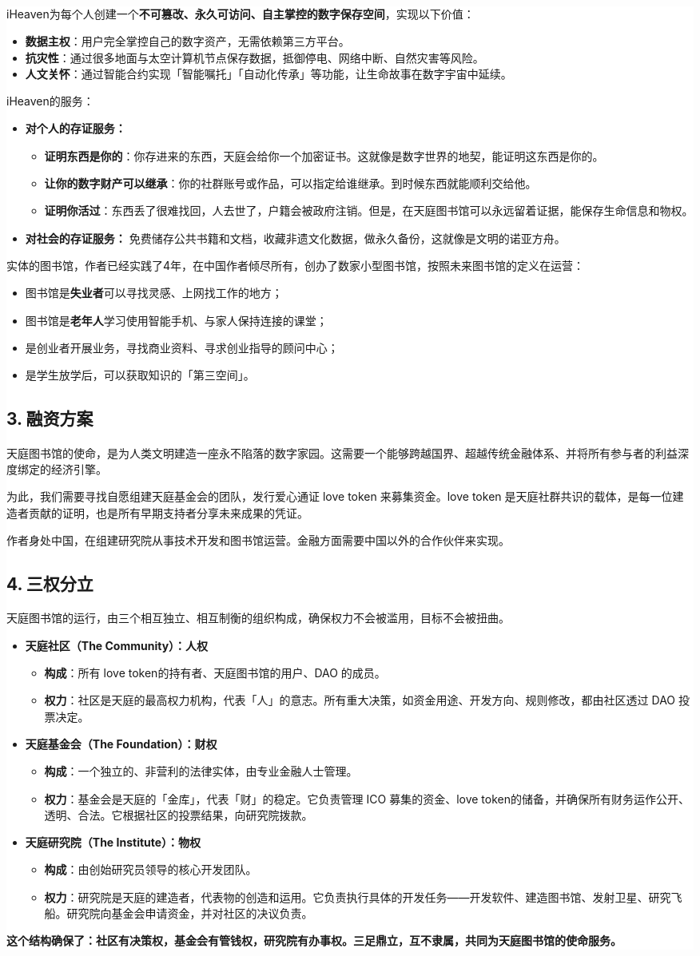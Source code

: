 iHeaven为每个人创建一个**不可篡改、永久可访问、自主掌控的数字保存空间**，实现以下价值：  
- **数据主权**：用户完全掌控自己的数字资产，无需依赖第三方平台。  
- **抗灾性**：通过很多地面与太空计算机节点保存数据，抵御停电、网络中断、自然灾害等风险。  
- **人文关怀**：通过智能合约实现「智能嘱托」「自动化传承」等功能，让生命故事在数字宇宙中延续。  

iHeaven的服务：

- **对个人的存证服务：**
    
    - **证明东西是你的**：你存进来的东西，天庭会给你一个加密证书。这就像是数字世界的地契，能证明这东西是你的。
        
    - **让你的数字财产可以继承**：你的社群账号或作品，可以指定给谁继承。到时候东西就能顺利交给他。
        
    - **证明你活过**：东西丢了很难找回，人去世了，户籍会被政府注销。但是，在天庭图书馆可以永远留着证据，能保存生命信息和物权。
        
- **对社会的存证服务：** 
     免费储存公共书籍和文档，收藏非遗文化数据，做永久备份，这就像是文明的诺亚方舟。

实体的图书馆，作者已经实践了4年，在中国作者倾尽所有，创办了数家小型图书馆，按照未来图书馆的定义在运营：

- 图书馆是**失业者**可以寻找灵感、上网找工作的地方；
    
- 图书馆是**老年人**学习使用智能手机、与家人保持连接的课堂；
    
- 是创业者开展业务，寻找商业资料、寻求创业指导的顾问中心；
    
- 是学生放学后，可以获取知识的「第三空间」。

## 3. 融资方案

天庭图书馆的使命，是为人类文明建造一座永不陷落的数字家园。这需要一个能够跨越国界、超越传统金融体系、并将所有参与者的利益深度绑定的经济引擎。

为此，我们需要寻找自愿组建天庭基金会的团队，发行爱心通证 love token 来募集资金。love token 是天庭社群共识的载体，是每一位建造者贡献的证明，也是所有早期支持者分享未来成果的凭证。

作者身处中国，在组建研究院从事技术开发和图书馆运营。金融方面需要中国以外的合作伙伴来实现。

## 4. 三权分立

天庭图书馆的运行，由三个相互独立、相互制衡的组织构成，确保权力不会被滥用，目标不会被扭曲。

- **天庭社区（The Community）：人权**
    
    - **构成**：所有 love token的持有者、天庭图书馆的用户、DAO 的成员。
        
    - **权力**：社区是天庭的最高权力机构，代表「人」的意志。所有重大决策，如资金用途、开发方向、规则修改，都由社区透过 DAO 投票决定。
        
- **天庭基金会（The Foundation）：财权**
    
    - **构成**：一个独立的、非营利的法律实体，由专业金融人士管理。
        
    - **权力**：基金会是天庭的「金库」，代表「财」的稳定。它负责管理 ICO 募集的资金、love token的储备，并确保所有财务运作公开、透明、合法。它根据社区的投票结果，向研究院拨款。
        
- **天庭研究院（The Institute）：物权**
    
    - **构成**：由创始研究员领导的核心开发团队。
        
    - **权力**：研究院是天庭的建造者，代表物的创造和运用。它负责执行具体的开发任务——开发软件、建造图书馆、发射卫星、研究飞船。研究院向基金会申请资金，并对社区的决议负责。
        

**这个结构确保了：社区有决策权，基金会有管钱权，研究院有办事权。三足鼎立，互不隶属，共同为天庭图书馆的使命服务。**
